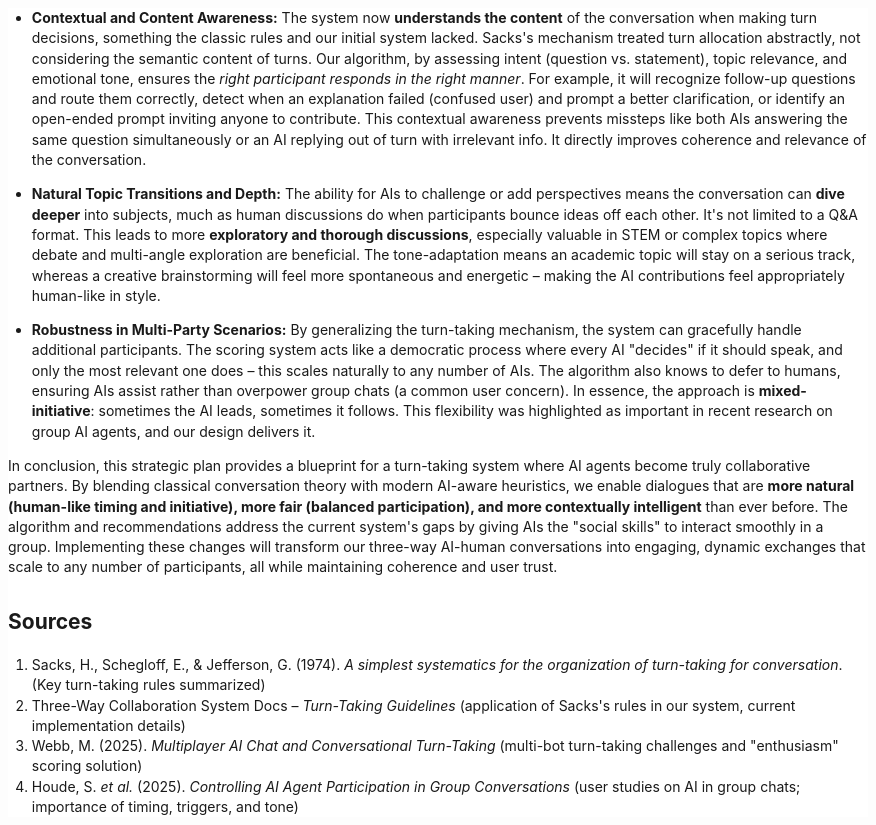 - **Contextual and Content Awareness:** The system now **understands the content** of the conversation when making turn decisions, something the classic rules and our initial system lacked. Sacks's mechanism treated turn allocation abstractly, not considering the semantic content of turns. Our algorithm, by assessing intent (question vs. statement), topic relevance, and emotional tone, ensures the _right participant responds in the right manner_. For example, it will recognize follow-up questions and route them correctly, detect when an explanation failed (confused user) and prompt a better clarification, or identify an open-ended prompt inviting anyone to contribute. This contextual awareness prevents missteps like both AIs answering the same question simultaneously or an AI replying out of turn with irrelevant info. It directly improves coherence and relevance of the conversation.

- **Natural Topic Transitions and Depth:** The ability for AIs to challenge or add perspectives means the conversation can **dive deeper** into subjects, much as human discussions do when participants bounce ideas off each other. It's not limited to a Q\&A format. This leads to more **exploratory and thorough discussions**, especially valuable in STEM or complex topics where debate and multi-angle exploration are beneficial. The tone-adaptation means an academic topic will stay on a serious track, whereas a creative brainstorming will feel more spontaneous and energetic – making the AI contributions feel appropriately human-like in style.

- **Robustness in Multi-Party Scenarios:** By generalizing the turn-taking mechanism, the system can gracefully handle additional participants. The scoring system acts like a democratic process where every AI "decides" if it should speak, and only the most relevant one does – this scales naturally to any number of AIs. The algorithm also knows to defer to humans, ensuring AIs assist rather than overpower group chats (a common user concern). In essence, the approach is **mixed-initiative**: sometimes the AI leads, sometimes it follows. This flexibility was highlighted as important in recent research on group AI agents, and our design delivers it.

In conclusion, this strategic plan provides a blueprint for a turn-taking system where AI agents become truly collaborative partners. By blending classical conversation theory with modern AI-aware heuristics, we enable dialogues that are **more natural (human-like timing and initiative), more fair (balanced participation), and more contextually intelligent** than ever before. The algorithm and recommendations address the current system's gaps by giving AIs the "social skills" to interact smoothly in a group. Implementing these changes will transform our three-way AI-human conversations into engaging, dynamic exchanges that scale to any number of participants, all while maintaining coherence and user trust.

## Sources

1. Sacks, H., Schegloff, E., & Jefferson, G. (1974). _A simplest systematics for the organization of turn-taking for conversation_. (Key turn-taking rules summarized)
2. Three-Way Collaboration System Docs – _Turn-Taking Guidelines_ (application of Sacks's rules in our system, current implementation details)
3. Webb, M. (2025). _Multiplayer AI Chat and Conversational Turn-Taking_ (multi-bot turn-taking challenges and "enthusiasm" scoring solution)
4. Houde, S. _et al._ (2025). _Controlling AI Agent Participation in Group Conversations_ (user studies on AI in group chats; importance of timing, triggers, and tone)
